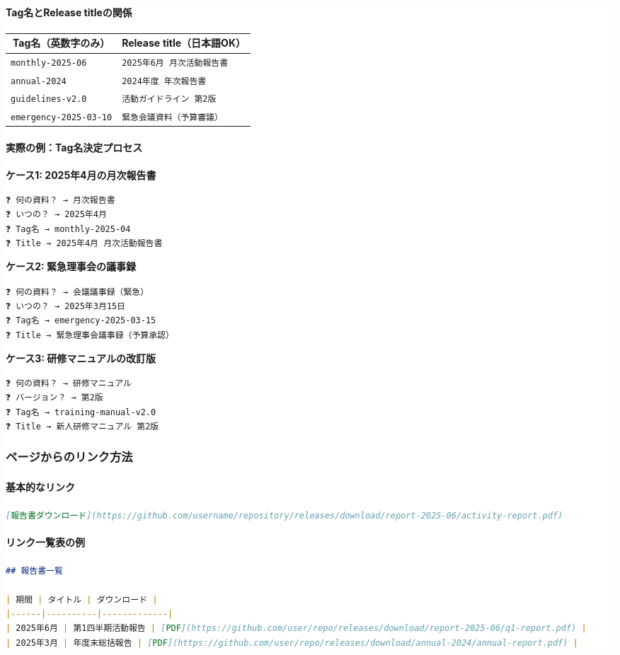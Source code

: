 #### Tag名とRelease titleの関係

| Tag名（英数字のみ） | Release title（日本語OK） |
|-------------------|------------------------|
| `monthly-2025-06` | `2025年6月 月次活動報告書` |
| `annual-2024` | `2024年度 年次報告書` |
| `guidelines-v2.0` | `活動ガイドライン 第2版` |
| `emergency-2025-03-10` | `緊急会議資料（予算審議）` |

#### 実際の例：Tag名決定プロセス

**ケース1: 2025年4月の月次報告書**
```
❓ 何の資料？ → 月次報告書
❓ いつの？ → 2025年4月  
❓ Tag名 → monthly-2025-04
❓ Title → 2025年4月 月次活動報告書
```

**ケース2: 緊急理事会の議事録**
```
❓ 何の資料？ → 会議議事録（緊急）
❓ いつの？ → 2025年3月15日
❓ Tag名 → emergency-2025-03-15
❓ Title → 緊急理事会議事録（予算承認）
```

**ケース3: 研修マニュアルの改訂版**
```
❓ 何の資料？ → 研修マニュアル
❓ バージョン？ → 第2版
❓ Tag名 → training-manual-v2.0
❓ Title → 新人研修マニュアル 第2版
```

### ページからのリンク方法

#### 基本的なリンク
```markdown
[報告書ダウンロード](https://github.com/username/repository/releases/download/report-2025-06/activity-report.pdf)
```

#### リンク一覧表の例
```markdown
## 報告書一覧

| 期間 | タイトル | ダウンロード |
|------|----------|-------------|
| 2025年6月 | 第1四半期活動報告 | [PDF](https://github.com/user/repo/releases/download/report-2025-06/q1-report.pdf) |
| 2025年3月 | 年度末総括報告 | [PDF](https://github.com/user/repo/releases/download/annual-2024/annual-report.pdf) |
```
